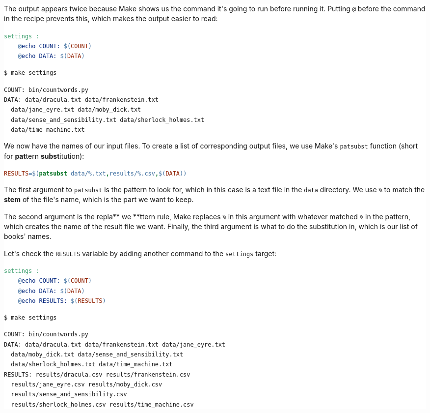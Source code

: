 The output appears twice
because Make shows us the command it's going to run before running it.
Putting `@` before the command in the recipe prevents this,
which makes the output easier to read:

```makefile
settings :
	@echo COUNT: $(COUNT)
	@echo DATA: $(DATA)
```

```bash
$ make settings
```

```text
COUNT: bin/countwords.py
DATA: data/dracula.txt data/frankenstein.txt
  data/jane_eyre.txt data/moby_dick.txt
  data/sense_and_sensibility.txt data/sherlock_holmes.txt
  data/time_machine.txt

```

We now have the names of our input files.
To create a list of corresponding output files,
we use Make's `patsubst` function
(short for **pat**tern **subst**itution):

```makefile
RESULTS=$(patsubst data/%.txt,results/%.csv,$(DATA))
```

The first argument to `patsubst` is the pattern to look for,
which in this case is a text file in the `data` directory.
We use `%` to match the **stem** of the file's name,
which is the part we want to keep.

The second argument is the repla** we **ttern rule,
Make replaces `%` in this argument with whatever matched `%` in the pattern,
which creates the name of the result file we want.
Finally, the third argument is what to do the substitution in,
which is our list of books' names.

Let's check the `RESULTS` variable by adding another command to the `settings` target:

```makefile
settings :
	@echo COUNT: $(COUNT)
	@echo DATA: $(DATA)
	@echo RESULTS: $(RESULTS)
```

```bash
$ make settings
```

```text
COUNT: bin/countwords.py
DATA: data/dracula.txt data/frankenstein.txt data/jane_eyre.txt
  data/moby_dick.txt data/sense_and_sensibility.txt
  data/sherlock_holmes.txt data/time_machine.txt
RESULTS: results/dracula.csv results/frankenstein.csv
  results/jane_eyre.csv results/moby_dick.csv
  results/sense_and_sensibility.csv
  results/sherlock_holmes.csv results/time_machine.csv
```

